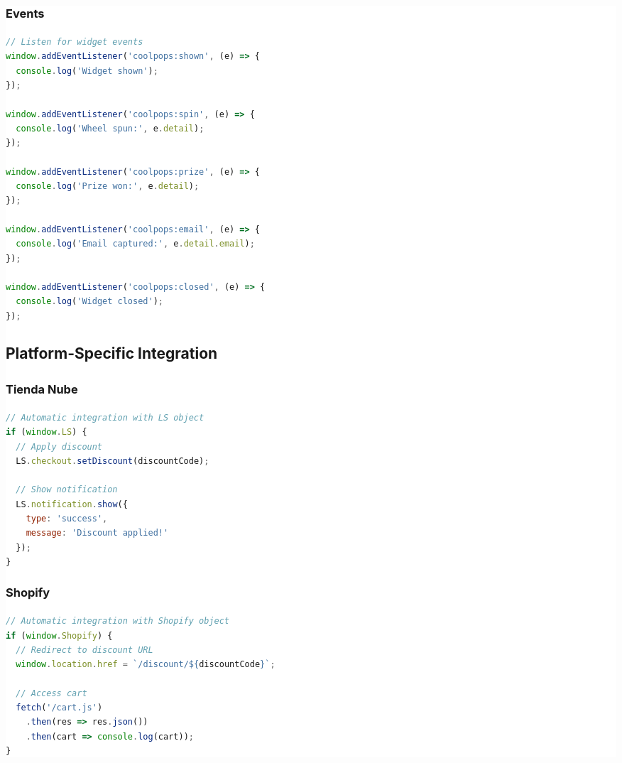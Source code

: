 ### Events

```javascript
// Listen for widget events
window.addEventListener('coolpops:shown', (e) => {
  console.log('Widget shown');
});

window.addEventListener('coolpops:spin', (e) => {
  console.log('Wheel spun:', e.detail);
});

window.addEventListener('coolpops:prize', (e) => {
  console.log('Prize won:', e.detail);
});

window.addEventListener('coolpops:email', (e) => {
  console.log('Email captured:', e.detail.email);
});

window.addEventListener('coolpops:closed', (e) => {
  console.log('Widget closed');
});
```

## Platform-Specific Integration

### Tienda Nube

```javascript
// Automatic integration with LS object
if (window.LS) {
  // Apply discount
  LS.checkout.setDiscount(discountCode);
  
  // Show notification
  LS.notification.show({
    type: 'success',
    message: 'Discount applied!'
  });
}
```

### Shopify

```javascript
// Automatic integration with Shopify object
if (window.Shopify) {
  // Redirect to discount URL
  window.location.href = `/discount/${discountCode}`;
  
  // Access cart
  fetch('/cart.js')
    .then(res => res.json())
    .then(cart => console.log(cart));
}
```
